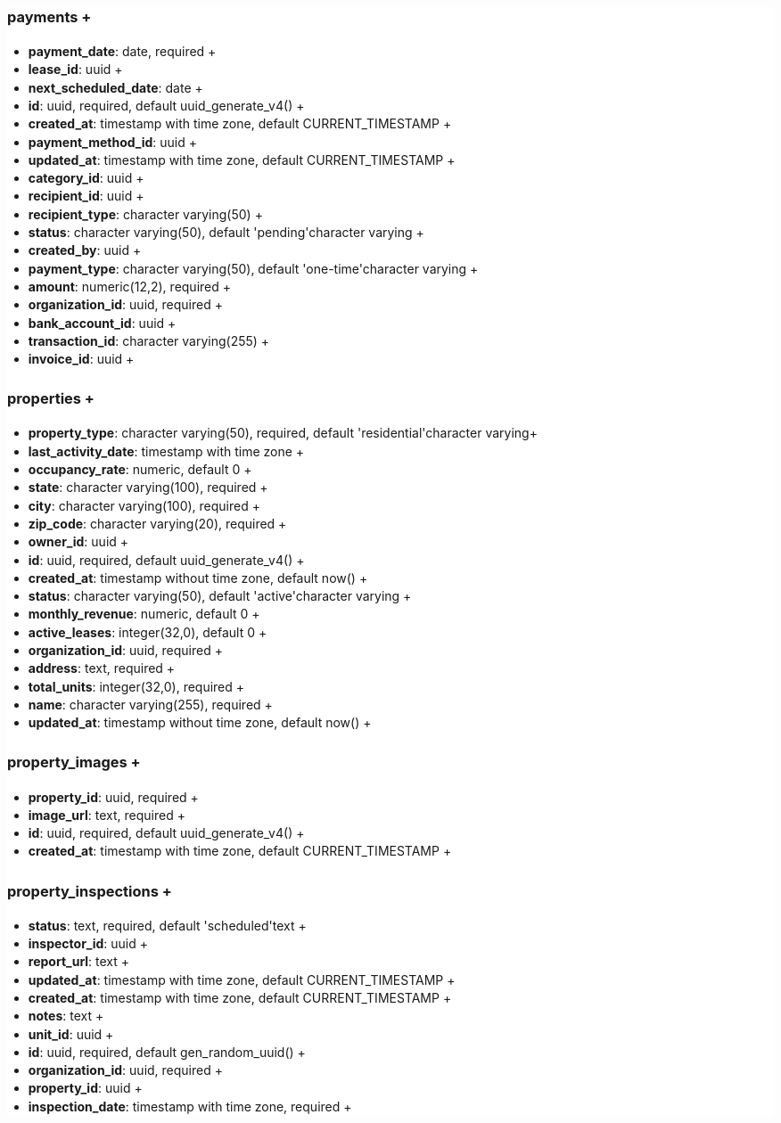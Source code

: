 ### payments                                                                                +
- **payment_date**: date, required                                                          +
- **lease_id**: uuid                                                                        +
- **next_scheduled_date**: date                                                             +
- **id**: uuid, required, default uuid_generate_v4()                                        +
- **created_at**: timestamp with time zone, default CURRENT_TIMESTAMP                       +
- **payment_method_id**: uuid                                                               +
- **updated_at**: timestamp with time zone, default CURRENT_TIMESTAMP                       +
- **category_id**: uuid                                                                     +
- **recipient_id**: uuid                                                                    +
- **recipient_type**: character varying(50)                                                 +
- **status**: character varying(50), default 'pending'character varying                     +
- **created_by**: uuid                                                                      +
- **payment_type**: character varying(50), default 'one-time'character varying              +
- **amount**: numeric(12,2), required                                                       +
- **organization_id**: uuid, required                                                       +
- **bank_account_id**: uuid                                                                 +
- **transaction_id**: character varying(255)                                                +
- **invoice_id**: uuid                                                                      +

### properties                                                                              +
- **property_type**: character varying(50), required, default 'residential'character varying+
- **last_activity_date**: timestamp with time zone                                          +
- **occupancy_rate**: numeric, default 0                                                    +
- **state**: character varying(100), required                                               +
- **city**: character varying(100), required                                                +
- **zip_code**: character varying(20), required                                             +
- **owner_id**: uuid                                                                        +
- **id**: uuid, required, default uuid_generate_v4()                                        +
- **created_at**: timestamp without time zone, default now()                                +
- **status**: character varying(50), default 'active'character varying                      +
- **monthly_revenue**: numeric, default 0                                                   +
- **active_leases**: integer(32,0), default 0                                               +
- **organization_id**: uuid, required                                                       +
- **address**: text, required                                                               +
- **total_units**: integer(32,0), required                                                  +
- **name**: character varying(255), required                                                +
- **updated_at**: timestamp without time zone, default now()                                +

### property_images                                                                         +
- **property_id**: uuid, required                                                           +
- **image_url**: text, required                                                             +
- **id**: uuid, required, default uuid_generate_v4()                                        +
- **created_at**: timestamp with time zone, default CURRENT_TIMESTAMP                       +

### property_inspections                                                                    +
- **status**: text, required, default 'scheduled'text                                       +
- **inspector_id**: uuid                                                                    +
- **report_url**: text                                                                      +
- **updated_at**: timestamp with time zone, default CURRENT_TIMESTAMP                       +
- **created_at**: timestamp with time zone, default CURRENT_TIMESTAMP                       +
- **notes**: text                                                                           +
- **unit_id**: uuid                                                                         +
- **id**: uuid, required, default gen_random_uuid()                                         +
- **organization_id**: uuid, required                                                       +
- **property_id**: uuid                                                                     +
- **inspection_date**: timestamp with time zone, required                                   +
